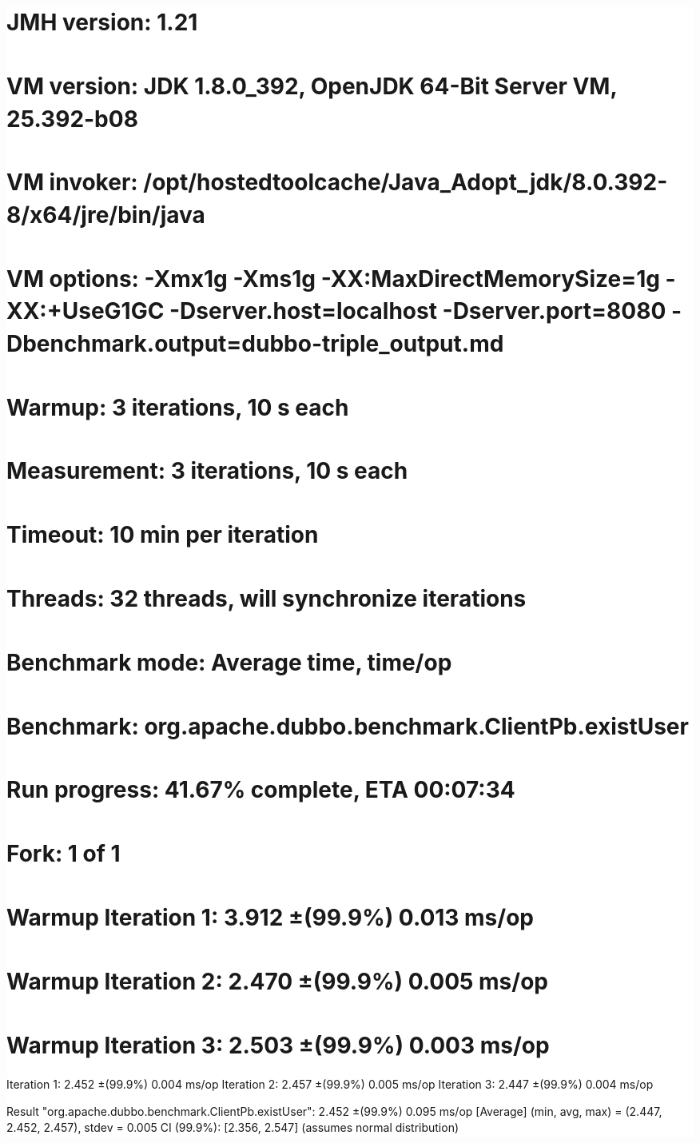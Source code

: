 
# JMH version: 1.21
# VM version: JDK 1.8.0_392, OpenJDK 64-Bit Server VM, 25.392-b08
# VM invoker: /opt/hostedtoolcache/Java_Adopt_jdk/8.0.392-8/x64/jre/bin/java
# VM options: -Xmx1g -Xms1g -XX:MaxDirectMemorySize=1g -XX:+UseG1GC -Dserver.host=localhost -Dserver.port=8080 -Dbenchmark.output=dubbo-triple_output.md
# Warmup: 3 iterations, 10 s each
# Measurement: 3 iterations, 10 s each
# Timeout: 10 min per iteration
# Threads: 32 threads, will synchronize iterations
# Benchmark mode: Average time, time/op
# Benchmark: org.apache.dubbo.benchmark.ClientPb.existUser

# Run progress: 41.67% complete, ETA 00:07:34
# Fork: 1 of 1
# Warmup Iteration   1: 3.912 ±(99.9%) 0.013 ms/op
# Warmup Iteration   2: 2.470 ±(99.9%) 0.005 ms/op
# Warmup Iteration   3: 2.503 ±(99.9%) 0.003 ms/op
Iteration   1: 2.452 ±(99.9%) 0.004 ms/op
Iteration   2: 2.457 ±(99.9%) 0.005 ms/op
Iteration   3: 2.447 ±(99.9%) 0.004 ms/op


Result "org.apache.dubbo.benchmark.ClientPb.existUser":
  2.452 ±(99.9%) 0.095 ms/op [Average]
  (min, avg, max) = (2.447, 2.452, 2.457), stdev = 0.005
  CI (99.9%): [2.356, 2.547] (assumes normal distribution)

